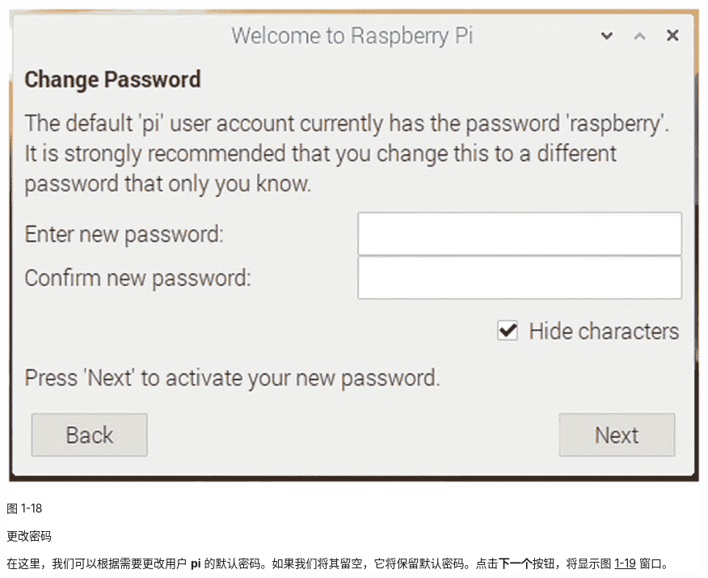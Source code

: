 ![img/503786_1_En_1_Fig18_HTML.jpg](img/503786_1_En_1_Fig18_HTML.jpg)

图 1-18

更改密码

在这里，我们可以根据需要更改用户 **pi** 的默认密码。如果我们将其留空，它将保留默认密码。点击**下一个**按钮，将显示图 [1-19](#Fig19) 窗口。
